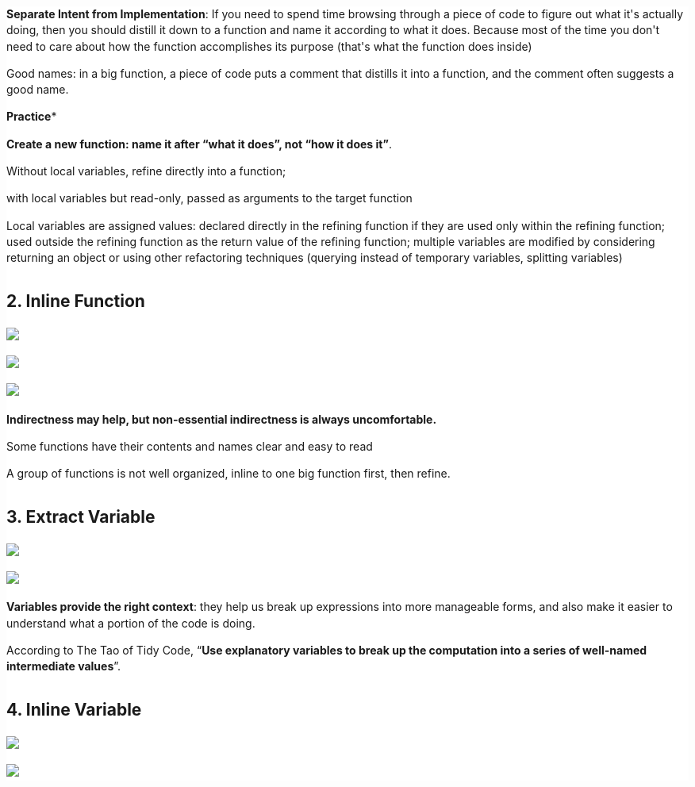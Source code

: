 **Separate Intent from Implementation**: If you need to spend time browsing through a piece of code to figure out what it's actually doing, then you should distill it down to a function and name it according to what it does. Because most of the time you don't need to care about how the function accomplishes its purpose (that's what the function does inside)

Good names: in a big function, a piece of code puts a comment that distills it into a function, and the comment often suggests a good name.

**Practice***

**Create a new function: name it after “what it does”, not “how it does it”**.

Without local variables, refine directly into a function;

with local variables but read-only, passed as arguments to the target function

Local variables are assigned values: declared directly in the refining function if they are used only within the refining function; used outside the refining function as the return value of the refining function; multiple variables are modified by considering returning an object or using other refactoring techniques (querying instead of temporary variables, splitting variables)

## 2\. **Inline Function**

![](/img/0-refactor-2.png)

![](/img/0-refactor-3.png)

![](/img/0-refactor-4.png)

**Indirectness may help, but non-essential indirectness is always uncomfortable.**

Some functions have their contents and names clear and easy to read

A group of functions is not well organized, inline to one big function first, then refine.

## 3\. **Extract Variable**

![](/img/0-refactor-5.png)

![](/img/0-refactor-6.png)

**Variables provide the right context**: they help us break up expressions into more manageable forms, and also make it easier to understand what a portion of the code is doing.

According to The Tao of Tidy Code, “**Use explanatory variables to break up the computation into a series of well-named intermediate values**”.

## 4\. **Inline Variable**

![](/img/0-refactor-7.png)

![](/img/0-refactor-8.png)
